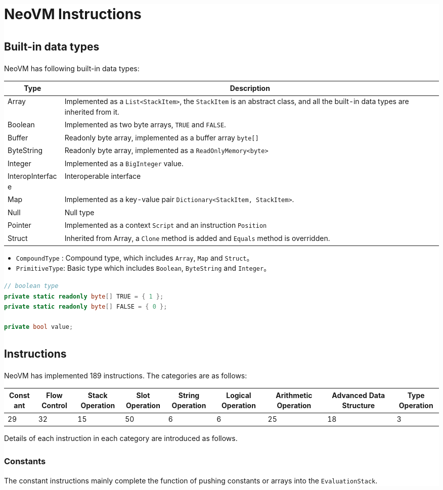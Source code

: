 # NeoVM Instructions

## Built-in data types

NeoVM has following built-in data types:

| Type | Description |
|------|------|
| Array | Implemented as a `List<StackItem>`, the `StackItem` is an abstract class, and all the built-in data types are inherited from it. |
| Boolean |  Implemented as two byte arrays, `TRUE` and `FALSE`.  |
| Buffer        | Readonly byte array, implemented as a buffer array `byte[]`  |
| ByteString        | Readonly byte array, implemented as a `ReadOnlyMemory<byte>` |
| Integer | Implemented as a `BigInteger` value.  |
| InteropInterface | Interoperable interface |
| Map | Implemented as a key-value pair `Dictionary<StackItem, StackItem>`.  |
| Null | Null type |
| Pointer    | Implemented as a context `Script` and an instruction `Position` |
| Struct |  Inherited from Array, a `Clone` method is added and `Equals` method is overridden. |

- `CompoundType` : Compound type, which includes  `Array`, `Map` and `Struct`。
- `PrimitiveType`: Basic type which includes `Boolean`, `ByteString` and `Integer`。

```c#
// boolean type
private static readonly byte[] TRUE = { 1 };
private static readonly byte[] FALSE = { 0 };

private bool value;
```

## Instructions

NeoVM has implemented 189 instructions. The categories are as follows:

| Constant | Flow Control | Stack Operation | Slot Operation |String Operation | Logical Operation | Arithmetic Operation | Advanced Data Structure | Type Operation |
| ---- | -------- | ------ | ------ | -------- | -------- | -------- | ---- | ---- |
| 29 | 32 | 15 | 50 | 6 | 6 | 25 | 18 | 3|

Details of each instruction in each category are introduced as follows.

### Constants

The constant instructions mainly complete the function of pushing constants or arrays into the `EvaluationStack`.
